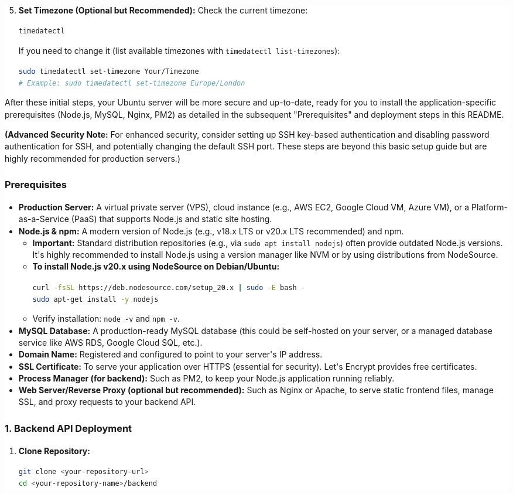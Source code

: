 5.  **Set Timezone (Optional but Recommended):**
    Check the current timezone:
    ```bash
    timedatectl
    ```
    If you need to change it (list available timezones with `timedatectl list-timezones`):
    ```bash
    sudo timedatectl set-timezone Your/Timezone 
    # Example: sudo timedatectl set-timezone Europe/London
    ```

After these initial steps, your Ubuntu server will be more secure and up-to-date, ready for you to install the application-specific prerequisites (Node.js, MySQL, Nginx, PM2) as detailed in the subsequent "Prerequisites" and deployment steps in this README.

**(Advanced Security Note:** For enhanced security, consider setting up SSH key-based authentication and disabling password authentication for SSH, and potentially changing the default SSH port. These steps are beyond this basic setup guide but are highly recommended for production servers.)

### Prerequisites

-   **Production Server:** A virtual private server (VPS), cloud instance (e.g., AWS EC2, Google Cloud VM, Azure VM), or a Platform-as-a-Service (PaaS) that supports Node.js and static site hosting.
-   **Node.js & npm:** A modern version of Node.js (e.g., v18.x LTS or v20.x LTS recommended) and npm.
    *   **Important:** Standard distribution repositories (e.g., via `sudo apt install nodejs`) often provide outdated Node.js versions. It's highly recommended to install Node.js using a version manager like NVM or by using distributions from NodeSource.
    *   **To install Node.js v20.x using NodeSource on Debian/Ubuntu:**
        ```bash
        curl -fsSL https://deb.nodesource.com/setup_20.x | sudo -E bash -
        sudo apt-get install -y nodejs
        ```
    *   Verify installation: `node -v` and `npm -v`.
-   **MySQL Database:** A production-ready MySQL database (this could be self-hosted on your server, or a managed database service like AWS RDS, Google Cloud SQL, etc.).
-   **Domain Name:** Registered and configured to point to your server's IP address.
-   **SSL Certificate:** To serve your application over HTTPS (essential for security). Let's Encrypt provides free certificates.
-   **Process Manager (for backend):** Such as PM2, to keep your Node.js application running reliably.
-   **Web Server/Reverse Proxy (optional but recommended):** Such as Nginx or Apache, to serve static frontend files, manage SSL, and proxy requests to your backend API.

### 1. Backend API Deployment

1.  **Clone Repository:**
    ```bash
    git clone <your-repository-url>
    cd <your-repository-name>/backend
    ```
